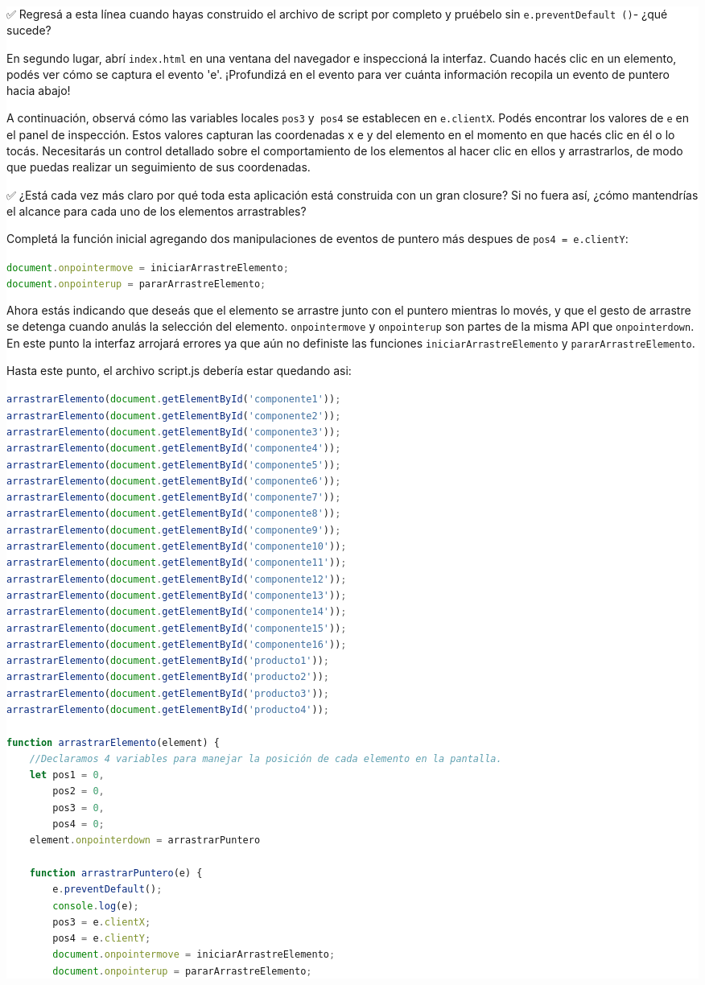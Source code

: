 ✅ Regresá a esta línea cuando hayas construido el archivo de script por completo y pruébelo sin `e.preventDefault ()`- ¿qué sucede?

En segundo lugar, abrí `index.html` en una ventana del navegador e inspeccioná la interfaz. Cuando hacés clic en un elemento, podés ver cómo se captura el evento 'e'. ¡Profundizá en el evento para ver cuánta información recopila un evento de puntero hacia abajo!

A continuación, observá cómo las variables locales `pos3` y` pos4` se establecen en `e.clientX`. Podés encontrar los valores de `e` en el panel de inspección. Estos valores capturan las coordenadas x e y del elemento en el momento en que hacés clic en él o lo tocás. Necesitarás un control detallado sobre el comportamiento de los elementos al hacer clic en ellos y arrastrarlos, de modo que puedas realizar un seguimiento de sus coordenadas.

✅ ¿Está cada vez más claro por qué toda esta aplicación está construida con un gran closure? Si no fuera así, ¿cómo mantendrías el alcance para cada uno de los elementos arrastrables?

Completá la función inicial agregando dos manipulaciones de eventos de puntero más despues de `pos4 = e.clientY`:

```javascript
document.onpointermove = iniciarArrastreElemento;
document.onpointerup = pararArrastreElemento;
```

Ahora estás indicando que deseás que el elemento se arrastre junto con el puntero mientras lo movés, y que el gesto de arrastre se detenga cuando anulás la selección del elemento. `onpointermove` y `onpointerup` son partes de la misma API que `onpointerdown`. En este punto la interfaz arrojará errores ya que aún no definiste las funciones `iniciarArrastreElemento` y `pararArrastreElemento`.

Hasta este punto, el archivo script.js debería estar quedando asi:

```javascript
arrastrarElemento(document.getElementById('componente1'));
arrastrarElemento(document.getElementById('componente2'));
arrastrarElemento(document.getElementById('componente3'));
arrastrarElemento(document.getElementById('componente4'));
arrastrarElemento(document.getElementById('componente5'));
arrastrarElemento(document.getElementById('componente6'));
arrastrarElemento(document.getElementById('componente7'));
arrastrarElemento(document.getElementById('componente8'));
arrastrarElemento(document.getElementById('componente9'));
arrastrarElemento(document.getElementById('componente10'));
arrastrarElemento(document.getElementById('componente11'));
arrastrarElemento(document.getElementById('componente12'));
arrastrarElemento(document.getElementById('componente13'));
arrastrarElemento(document.getElementById('componente14'));
arrastrarElemento(document.getElementById('componente15'));
arrastrarElemento(document.getElementById('componente16'));
arrastrarElemento(document.getElementById('producto1'));
arrastrarElemento(document.getElementById('producto2'));
arrastrarElemento(document.getElementById('producto3'));
arrastrarElemento(document.getElementById('producto4'));

function arrastrarElemento(element) {
    //Declaramos 4 variables para manejar la posición de cada elemento en la pantalla.
    let pos1 = 0,
        pos2 = 0,
        pos3 = 0,
        pos4 = 0;
    element.onpointerdown = arrastrarPuntero

    function arrastrarPuntero(e) {
        e.preventDefault();
        console.log(e);
        pos3 = e.clientX;
        pos4 = e.clientY;
        document.onpointermove = iniciarArrastreElemento;
        document.onpointerup = pararArrastreElemento;
```
